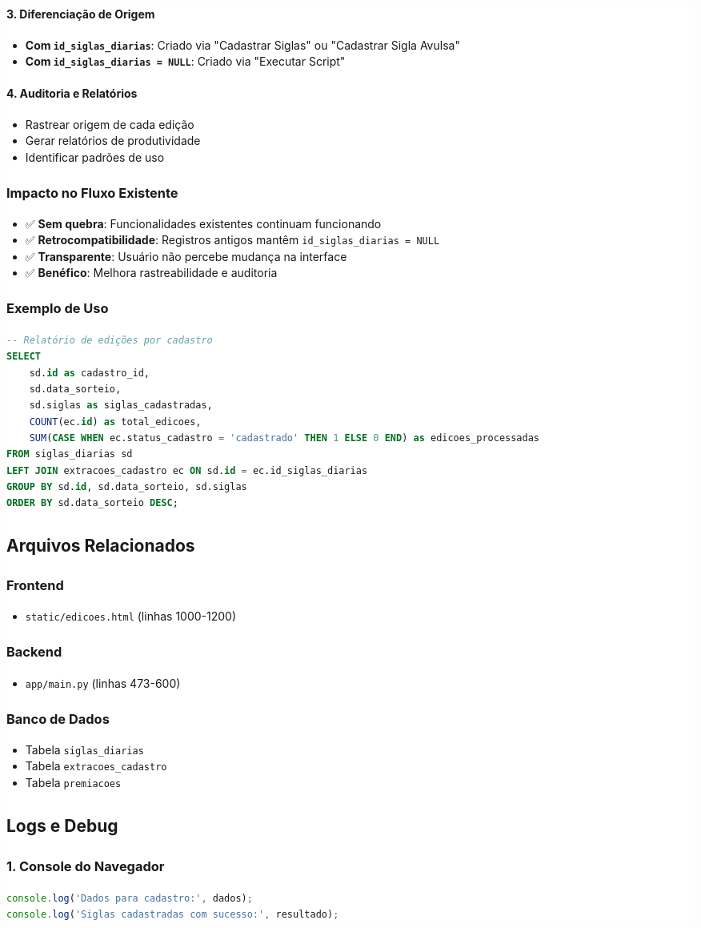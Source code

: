 #### **3. Diferenciação de Origem**
- **Com `id_siglas_diarias`**: Criado via "Cadastrar Siglas" ou "Cadastrar Sigla Avulsa"
- **Com `id_siglas_diarias = NULL`**: Criado via "Executar Script"

#### **4. Auditoria e Relatórios**
- Rastrear origem de cada edição
- Gerar relatórios de produtividade
- Identificar padrões de uso

### **Impacto no Fluxo Existente**
- ✅ **Sem quebra**: Funcionalidades existentes continuam funcionando
- ✅ **Retrocompatibilidade**: Registros antigos mantêm `id_siglas_diarias = NULL`
- ✅ **Transparente**: Usuário não percebe mudança na interface
- ✅ **Benéfico**: Melhora rastreabilidade e auditoria

### **Exemplo de Uso**
```sql
-- Relatório de edições por cadastro
SELECT 
    sd.id as cadastro_id,
    sd.data_sorteio,
    sd.siglas as siglas_cadastradas,
    COUNT(ec.id) as total_edicoes,
    SUM(CASE WHEN ec.status_cadastro = 'cadastrado' THEN 1 ELSE 0 END) as edicoes_processadas
FROM siglas_diarias sd
LEFT JOIN extracoes_cadastro ec ON sd.id = ec.id_siglas_diarias
GROUP BY sd.id, sd.data_sorteio, sd.siglas
ORDER BY sd.data_sorteio DESC;
```

## Arquivos Relacionados

### **Frontend**
- `static/edicoes.html` (linhas 1000-1200)

### **Backend**
- `app/main.py` (linhas 473-600)

### **Banco de Dados**
- Tabela `siglas_diarias`
- Tabela `extracoes_cadastro`
- Tabela `premiacoes`

## Logs e Debug

### **1. Console do Navegador**
```javascript
console.log('Dados para cadastro:', dados);
console.log('Siglas cadastradas com sucesso:', resultado);
```
